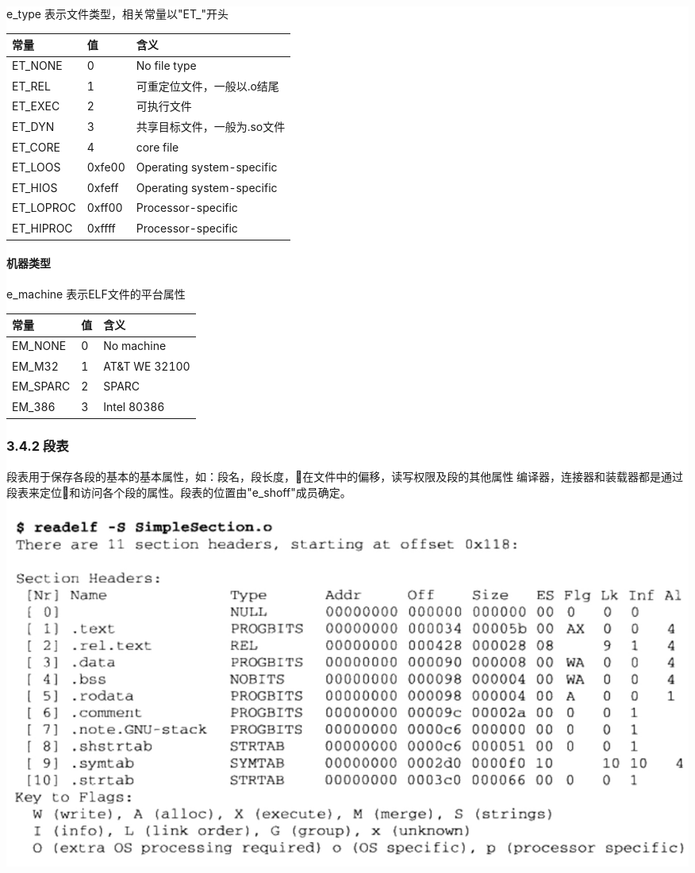 e_type 表示文件类型，相关常量以"ET_"开头

| 常量       | 值   | 含义       |
|:------    | :----- | :------- |
| ET_NONE   | 0      | No file type |
| ET_REL    | 1      | 可重定位文件，一般以.o结尾 |
| ET_EXEC   | 2      | 可执行文件 |
| ET_DYN    | 3      | 共享目标文件，一般为.so文件 |
| ET_CORE   | 4      | core file |
| ET_LOOS   | 0xfe00 | Operating system-specific |
| ET_HIOS   | 0xfeff | Operating system-specific |
| ET_LOPROC | 0xff00 | Processor-specific |
| ET_HIPROC | 0xffff | Processor-specific |


#### 机器类型

e_machine 表示ELF文件的平台属性

| 常量       | 值   | 含义       |
|:------    | :----- | :------- |
| EM_NONE   | 0      | No machine |
| EM_M32    | 1      | AT&T WE 32100 |
| EM_SPARC  | 2      | SPARC |
| EM_386    | 3      | Intel 80386 |


### 3.4.2 段表

段表用于保存各段的基本的基本属性，如：段名，段长度，在文件中的偏移，读写权限及段的其他属性
编译器，连接器和装载器都是通过段表来定位和访问各个段的属性。段表的位置由"e_shoff"成员确定。

![段表](执行3-4-3.jpg "段表")

